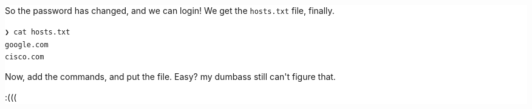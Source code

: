 So the password has changed, and we can login! We get the `hosts.txt` file, finally. 
```
❯ cat hosts.txt
google.com
cisco.com
```

Now, add the commands, and put the file. Easy? my dumbass still can't figure that. 

:(((
